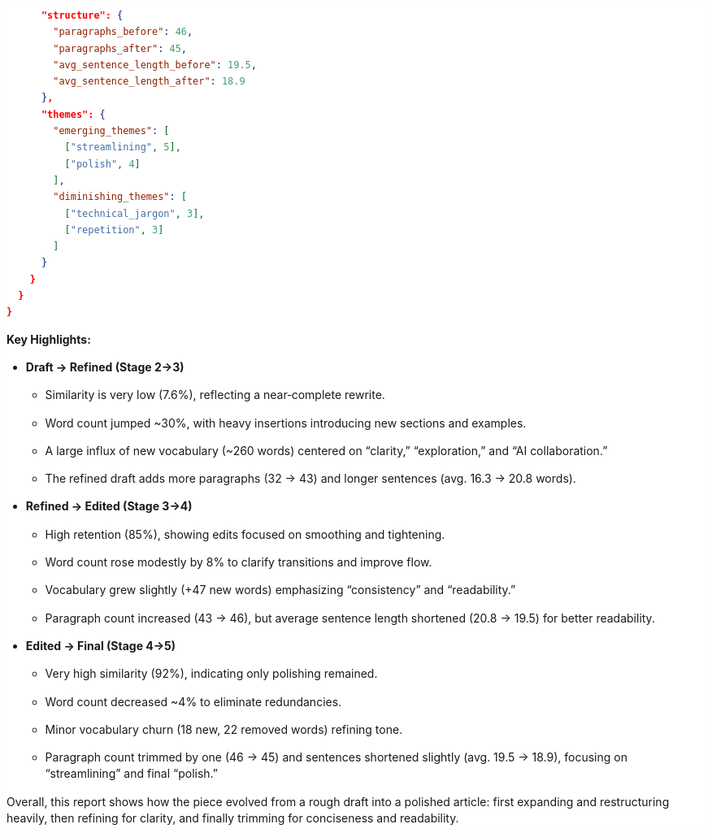 ```json
      "structure": {
        "paragraphs_before": 46,
        "paragraphs_after": 45,
        "avg_sentence_length_before": 19.5,
        "avg_sentence_length_after": 18.9
      },
      "themes": {
        "emerging_themes": [
          ["streamlining", 5],
          ["polish", 4]
        ],
        "diminishing_themes": [
          ["technical_jargon", 3],
          ["repetition", 3]
        ]
      }
    }
  }
}
```

**Key Highlights:**

*   **Draft → Refined (Stage 2→3)**
    
    *   Similarity is very low (7.6%), reflecting a near‐complete rewrite.
        
    *   Word count jumped ~30%, with heavy insertions introducing new sections and examples.
        
    *   A large influx of new vocabulary (~260 words) centered on “clarity,” “exploration,” and “AI collaboration.”
        
    *   The refined draft adds more paragraphs (32 → 43) and longer sentences (avg. 16.3 → 20.8 words).
        
*   **Refined → Edited (Stage 3→4)**
    
    *   High retention (85%), showing edits focused on smoothing and tightening.
        
    *   Word count rose modestly by 8% to clarify transitions and improve flow.
        
    *   Vocabulary grew slightly (+47 new words) emphasizing “consistency” and “readability.”
        
    *   Paragraph count increased (43 → 46), but average sentence length shortened (20.8 → 19.5) for better readability.
        
*   **Edited → Final (Stage 4→5)**
    
    *   Very high similarity (92%), indicating only polishing remained.
        
    *   Word count decreased ~4% to eliminate redundancies.
        
    *   Minor vocabulary churn (18 new, 22 removed words) refining tone.
        
    *   Paragraph count trimmed by one (46 → 45) and sentences shortened slightly (avg. 19.5 → 18.9), focusing on “streamlining” and final “polish.”
        

Overall, this report shows how the piece evolved from a rough draft into a polished article: first expanding and restructuring heavily, then refining for clarity, and finally trimming for conciseness and readability.
